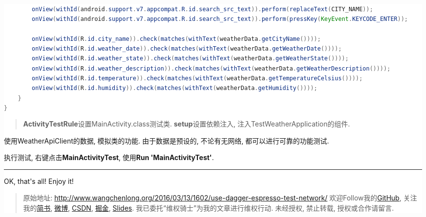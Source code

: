```java
        onView(withId(android.support.v7.appcompat.R.id.search_src_text)).perform(replaceText(CITY_NAME));
        onView(withId(android.support.v7.appcompat.R.id.search_src_text)).perform(pressKey(KeyEvent.KEYCODE_ENTER));

        onView(withId(R.id.city_name)).check(matches(withText(weatherData.getCityName())));
        onView(withId(R.id.weather_date)).check(matches(withText(weatherData.getWeatherDate())));
        onView(withId(R.id.weather_state)).check(matches(withText(weatherData.getWeatherState())));
        onView(withId(R.id.weather_description)).check(matches(withText(weatherData.getWeatherDescription())));
        onView(withId(R.id.temperature)).check(matches(withText(weatherData.getTemperatureCelsius())));
        onView(withId(R.id.humidity)).check(matches(withText(weatherData.getHumidity())));
    }
}
```

> **ActivityTestRule**设置MainActivity.class测试类.
> **setup**设置依赖注入, 注入TestWeatherApplication的组件.

使用WeatherApiClient的数据, 模拟类的功能. 由于数据是预设的, 不论有无网络, 都可以进行可靠的功能测试.

执行测试, 右键点击**MainActivityTest**, 使用**Run 'MainActivityTest'**.

---

OK, that's all! Enjoy it!

> 原始地址: 
> http://www.wangchenlong.org/2016/03/13/1602/use-dagger-espresso-test-network/
> 欢迎Follow我的[GitHub](https://github.com/SpikeKing), 关注我的[简书](http://www.jianshu.com/users/e2b4dd6d3eb4/latest_articles), [微博](http://weibo.com/u/2852941392), [CSDN](http://blog.csdn.net/caroline_wendy), [掘金](http://gold.xitu.io/#/user/56de98c2f3609a005442ec58), [Slides](https://slides.com/spikeking). 
> 我已委托“维权骑士”为我的文章进行维权行动. 未经授权, 禁止转载, 授权或合作请留言.